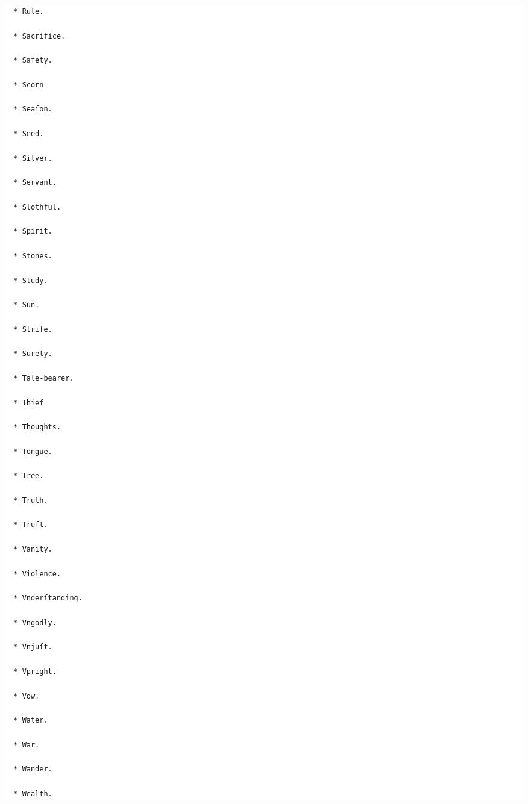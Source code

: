       * Rule.

      * Sacrifice.

      * Safety.

      * Scorn

      * Seaſon.

      * Seed.

      * Silver.

      * Servant.

      * Slothful.

      * Spirit.

      * Stones.

      * Study.

      * Sun.

      * Strife.

      * Surety.

      * Tale-bearer.

      * Thief

      * Thoughts.

      * Tongue.

      * Tree.

      * Truth.

      * Truſt.

      * Vanity.

      * Violence.

      * Vnderſtanding.

      * Vngodly.

      * Vnjuſt.

      * Vpright.

      * Vow.

      * Water.

      * War.

      * Wander.

      * Wealth.
